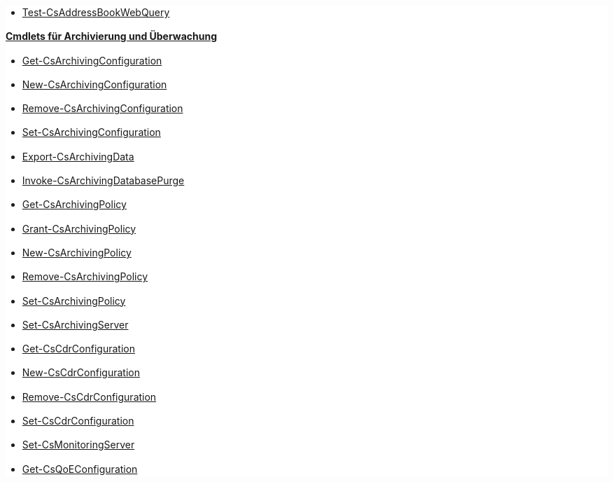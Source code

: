   -   
    [Test-CsAddressBookWebQuery](test-csaddressbookwebquery.md)

**[Cmdlets für Archivierung und Überwachung](lync-server-2013-archiving-and-monitoring-cmdlets.md)**

  -   
    [Get-CsArchivingConfiguration](get-csarchivingconfiguration.md)

  -   
    [New-CsArchivingConfiguration](new-csarchivingconfiguration.md)

  -   
    [Remove-CsArchivingConfiguration](remove-csarchivingconfiguration.md)

  -   
    [Set-CsArchivingConfiguration](set-csarchivingconfiguration.md)

  -   
    [Export-CsArchivingData](export-csarchivingdata.md)

  -   
    [Invoke-CsArchivingDatabasePurge](invoke-csarchivingdatabasepurge.md)

  -   
    [Get-CsArchivingPolicy](get-csarchivingpolicy.md)

  -   
    [Grant-CsArchivingPolicy](grant-csarchivingpolicy.md)

  -   
    [New-CsArchivingPolicy](new-csarchivingpolicy.md)

  -   
    [Remove-CsArchivingPolicy](remove-csarchivingpolicy.md)

  -   
    [Set-CsArchivingPolicy](set-csarchivingpolicy.md)

  -   
    [Set-CsArchivingServer](set-csarchivingserver.md)

  -   
    [Get-CsCdrConfiguration](get-cscdrconfiguration.md)

  -   
    [New-CsCdrConfiguration](new-cscdrconfiguration.md)

  -   
    [Remove-CsCdrConfiguration](remove-cscdrconfiguration.md)

  -   
    [Set-CsCdrConfiguration](set-cscdrconfiguration.md)

  -   
    [Set-CsMonitoringServer](set-csmonitoringserver.md)

  -   
    [Get-CsQoEConfiguration](get-csqoeconfiguration.md)
